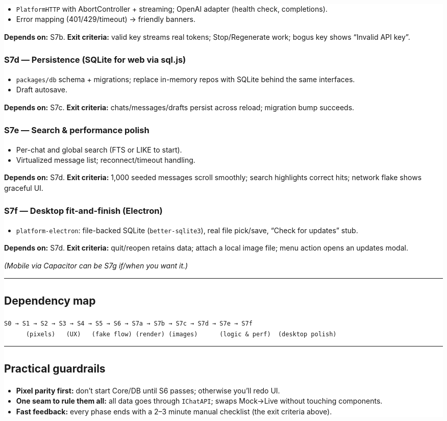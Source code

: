 * `PlatformHTTP` with AbortController + streaming; OpenAI adapter (health check, completions).
* Error mapping (401/429/timeout) → friendly banners.

**Depends on:** S7b.
**Exit criteria:** valid key streams real tokens; Stop/Regenerate work; bogus key shows “Invalid API key”.

### S7d — Persistence (SQLite for web via sql.js)

* `packages/db` schema + migrations; replace in-memory repos with SQLite behind the same interfaces.
* Draft autosave.

**Depends on:** S7c.
**Exit criteria:** chats/messages/drafts persist across reload; migration bump succeeds.

### S7e — Search & performance polish

* Per-chat and global search (FTS or LIKE to start).
* Virtualized message list; reconnect/timeout handling.

**Depends on:** S7d.
**Exit criteria:** 1,000 seeded messages scroll smoothly; search highlights correct hits; network flake shows graceful UI.

### S7f — Desktop fit-and-finish (Electron)

* `platform-electron`: file-backed SQLite (`better-sqlite3`), real file pick/save, “Check for updates” stub.

**Depends on:** S7d.
**Exit criteria:** quit/reopen retains data; attach a local image file; menu action opens an updates modal.

*(Mobile via Capacitor can be S7g if/when you want it.)*

---

## Dependency map

```
S0 → S1 → S2 → S3 → S4 → S5 → S6 → S7a → S7b → S7c → S7d → S7e → S7f
      (pixels)   (UX)   (fake flow) (render) (images)      (logic & perf)  (desktop polish)
```

---

## Practical guardrails

* **Pixel parity first:** don’t start Core/DB until S6 passes; otherwise you’ll redo UI.
* **One seam to rule them all:** all data goes through `IChatAPI`; swaps Mock→Live without touching components.
* **Fast feedback:** every phase ends with a 2–3 minute manual checklist (the exit criteria above).